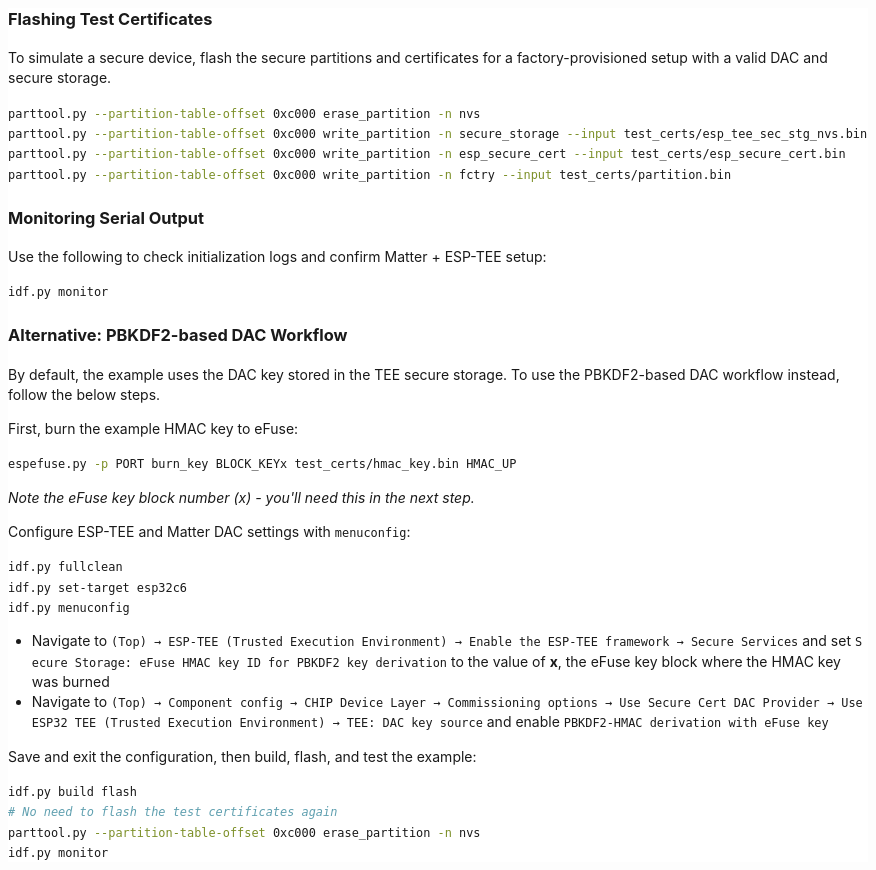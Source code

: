 ### Flashing Test Certificates

To simulate a secure device, flash the secure partitions and certificates for a factory-provisioned setup with a valid DAC and secure storage.

```bash
parttool.py --partition-table-offset 0xc000 erase_partition -n nvs
parttool.py --partition-table-offset 0xc000 write_partition -n secure_storage --input test_certs/esp_tee_sec_stg_nvs.bin
parttool.py --partition-table-offset 0xc000 write_partition -n esp_secure_cert --input test_certs/esp_secure_cert.bin
parttool.py --partition-table-offset 0xc000 write_partition -n fctry --input test_certs/partition.bin
```

### Monitoring Serial Output

Use the following to check initialization logs and confirm Matter + ESP-TEE setup:

```bash
idf.py monitor
```

### Alternative: PBKDF2-based DAC Workflow

By default, the example uses the DAC key stored in the TEE secure storage. To use the PBKDF2-based DAC workflow instead, follow the below steps.

First, burn the example HMAC key to eFuse:

```bash
espefuse.py -p PORT burn_key BLOCK_KEYx test_certs/hmac_key.bin HMAC_UP
```

*Note the eFuse key block number (x) - you'll need this in the next step.*

Configure ESP-TEE and Matter DAC settings with `menuconfig`:

```bash
idf.py fullclean
idf.py set-target esp32c6
idf.py menuconfig
```

- Navigate to `(Top) → ESP-TEE (Trusted Execution Environment) → Enable the ESP-TEE framework → Secure Services` and set `Secure Storage: eFuse HMAC key ID for PBKDF2 key derivation` to the value of **x**, the eFuse key block where the HMAC key was burned
- Navigate to `(Top) → Component config → CHIP Device Layer → Commissioning options → Use Secure Cert DAC Provider → Use ESP32 TEE (Trusted Execution Environment) → TEE: DAC key source` and enable `PBKDF2-HMAC derivation with eFuse key`

Save and exit the configuration, then build, flash, and test the example:

```bash
idf.py build flash
# No need to flash the test certificates again
parttool.py --partition-table-offset 0xc000 erase_partition -n nvs
idf.py monitor
```
